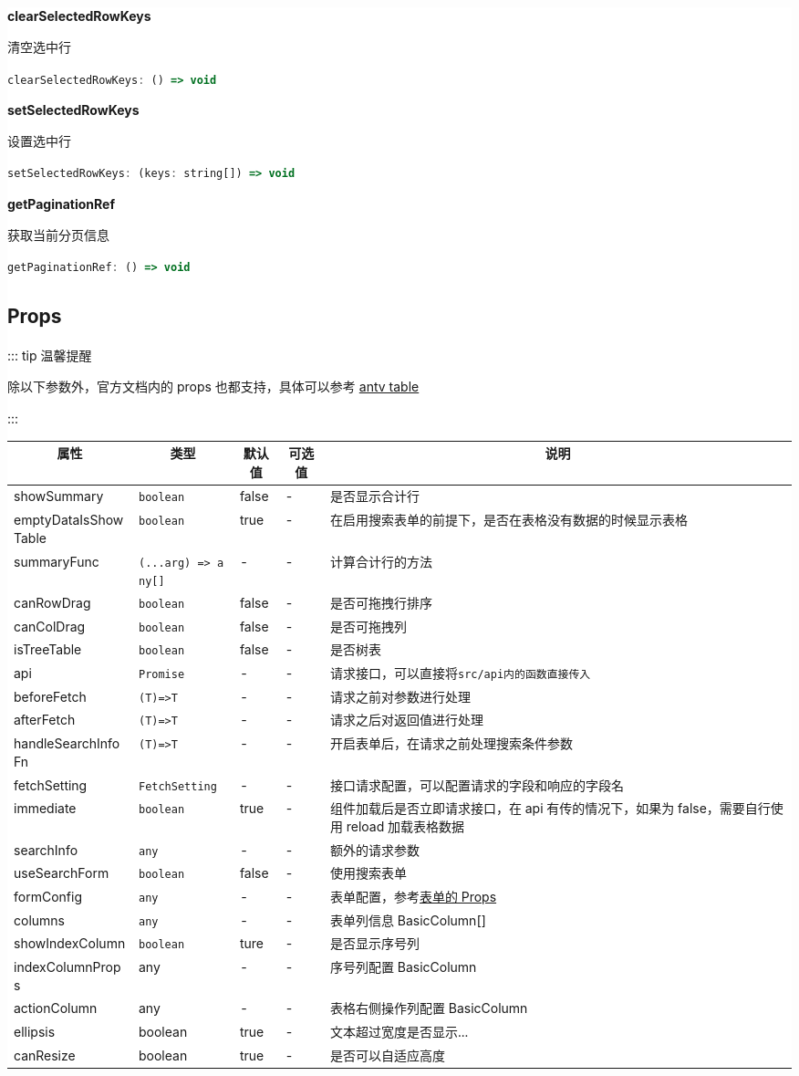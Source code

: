 **clearSelectedRowKeys**

清空选中行

```js
clearSelectedRowKeys: () => void
```

**setSelectedRowKeys**

设置选中行

```js
setSelectedRowKeys: (keys: string[]) => void
```

**getPaginationRef**

获取当前分页信息

```js
getPaginationRef: () => void
```

## Props

::: tip 温馨提醒

除以下参数外，官方文档内的 props 也都支持，具体可以参考 [antv table](https://www.antdv.com/components/table-cn/#API)

:::

| 属性 | 类型 | 默认值 | 可选值 | 说明 |
| --- | --- | --- | --- | --- |
| showSummary | `boolean` | false | - | 是否显示合计行 |
| emptyDataIsShowTable | `boolean` | true | - | 在启用搜索表单的前提下，是否在表格没有数据的时候显示表格 |
| summaryFunc | `(...arg) => any[]` | - | - | 计算合计行的方法 |
| canRowDrag | `boolean` | false | - | 是否可拖拽行排序 |
| canColDrag | `boolean` | false | - | 是否可拖拽列 |
| isTreeTable | `boolean` | false | - | 是否树表 |
| api | `Promise` | - | - | 请求接口，可以直接将`src/api内的函数直接传入` |
| beforeFetch | `(T)=>T` | - | - | 请求之前对参数进行处理 |
| afterFetch | `(T)=>T` | - | - | 请求之后对返回值进行处理 |
| handleSearchInfoFn | `(T)=>T` | - | - | 开启表单后，在请求之前处理搜索条件参数 |
| fetchSetting | `FetchSetting` | - | - | 接口请求配置，可以配置请求的字段和响应的字段名 |
| immediate | `boolean` | true | - | 组件加载后是否立即请求接口，在 api 有传的情况下，如果为 false，需要自行使用 reload 加载表格数据 |
| searchInfo | `any` | - | - | 额外的请求参数 |
| useSearchForm | `boolean` | false | - | 使用搜索表单 |
| formConfig | `any` | - | - | 表单配置，参考[表单的 Props](/comp/form/#props) |
| columns | `any` | - | - | 表单列信息 BasicColumn[] |
| showIndexColumn | `boolean` | ture | - | 是否显示序号列 |
| indexColumnProps | any | - | - | 序号列配置 BasicColumn |
| actionColumn | any | - | - | 表格右侧操作列配置 BasicColumn |
| ellipsis | boolean | true | - | 文本超过宽度是否显示... |
| canResize | boolean | true | - | 是否可以自适应高度 |